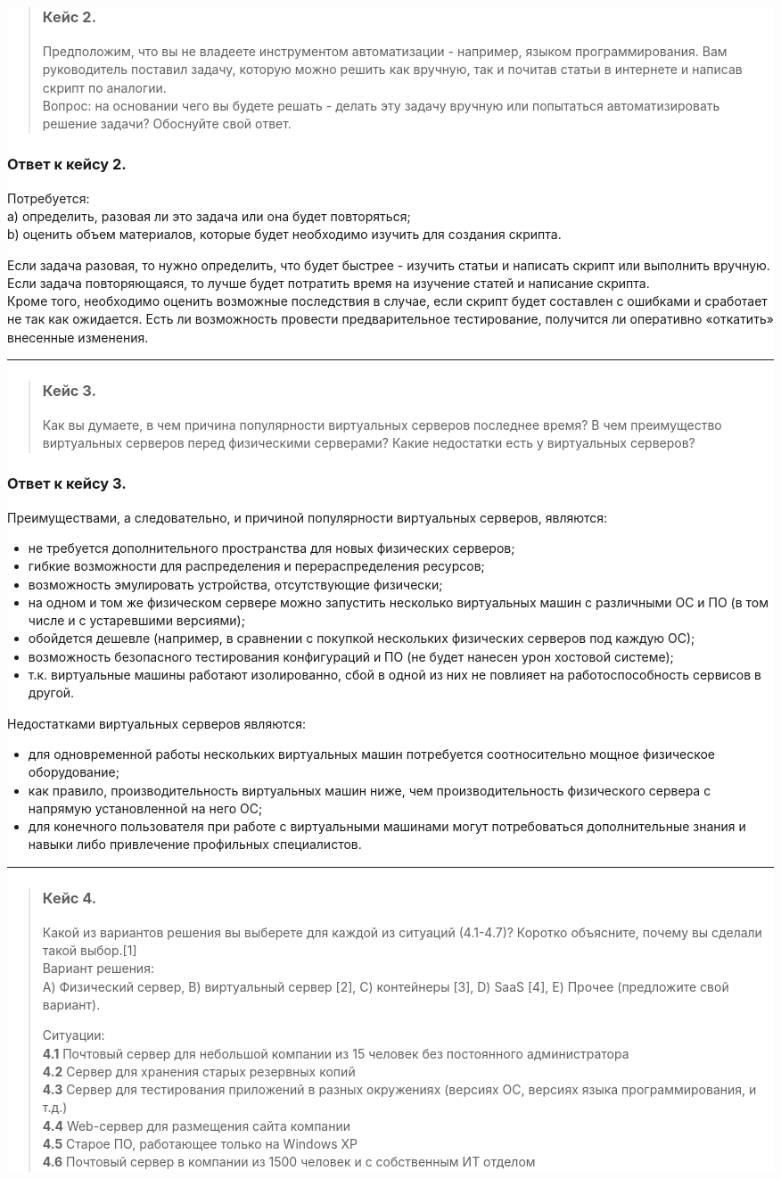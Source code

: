 
> ### Кейс 2.
> Предположим, что вы не владеете инструментом автоматизации - например, языком программирования. Вам руководитель поставил задачу, которую можно решить как вручную, так и почитав статьи в интернете и написав скрипт по аналогии.<br>
> Вопрос: на основании чего вы будете решать - делать эту задачу вручную или попытаться автоматизировать решение задачи? Обоснуйте свой ответ.
>
### Ответ к кейсу 2.
Потребуется:<br>
a)	определить, разовая ли это задача или она будет повторяться;<br>
b)	оценить объем материалов, которые будет необходимо изучить для создания скрипта.

Если задача разовая, то нужно определить, что будет быстрее - изучить статьи и написать скрипт или выполнить вручную.<br>
Если задача повторяющаяся, то лучше будет потратить время на изучение статей и написание скрипта.<br>
Кроме того, необходимо оценить возможные последствия в случае, если скрипт будет составлен с ошибками и сработает не так как ожидается. Есть ли возможность провести предварительное тестирование, получится ли оперативно «откатить» внесенные изменения.

---

> ### Кейс 3.
> Как вы думаете, в чем причина популярности виртуальных серверов последнее время? В чем преимущество виртуальных серверов перед физическими серверами? Какие недостатки есть у виртуальных серверов?
> 
### Ответ к кейсу 3.
Преимуществами, а следовательно, и причиной популярности виртуальных серверов, являются:
*	не требуется дополнительного пространства для новых физических серверов;
*	гибкие возможности для распределения и перераспределения ресурсов;
*	возможность эмулировать устройства, отсутствующие физически;
*	на одном и том же физическом сервере можно запустить несколько виртуальных машин с различными ОС и ПО (в том числе и с устаревшими версиями);
*	обойдется дешевле (например, в сравнении с покупкой нескольких физических серверов под каждую ОС);
*	возможность безопасного тестирования конфигураций и ПО (не будет нанесен урон хостовой системе);
*	т.к. виртуальные машины работают изолированно, сбой в одной из них не повлияет на работоспособность сервисов в другой.

Недостатками виртуальных серверов являются:
*	для одновременной работы нескольких виртуальных машин потребуется соотносительно мощное физическое оборудование;
*	как правило, производительность виртуальных машин ниже, чем производительность физического сервера с напрямую установленной на него ОС;
*	для конечного пользователя при работе с виртуальными машинами могут потребоваться дополнительные знания и навыки либо привлечение профильных специалистов.

---

> ### Кейс 4.
> Какой из вариантов решения вы выберете для каждой из ситуаций (4.1-4.7)? Коротко объясните, почему вы сделали такой выбор.[1]<br>
> Вариант решения:<br>
> A) Физический сервер, B) виртуальный сервер [2], C) контейнеры [3], D) SaaS [4], E) Прочее (предложите свой вариант).
> 
> Ситуации:<br>
> **4.1** Почтовый сервер для небольшой компании из 15 человек без постоянного администратора<br>
> **4.2** Сервер для хранения старых резервных копий<br>
> **4.3** Сервер для тестирования приложений в разных окружениях (версиях ОС, версиях языка программирования, и т.д.)<br>
> **4.4** Web-сервер для размещения сайта компании<br>
> **4.5** Старое ПО, работающее только на Windows XP<br>
> **4.6** Почтовый сервер в компании из 1500 человек и с собственным ИТ отделом<br>